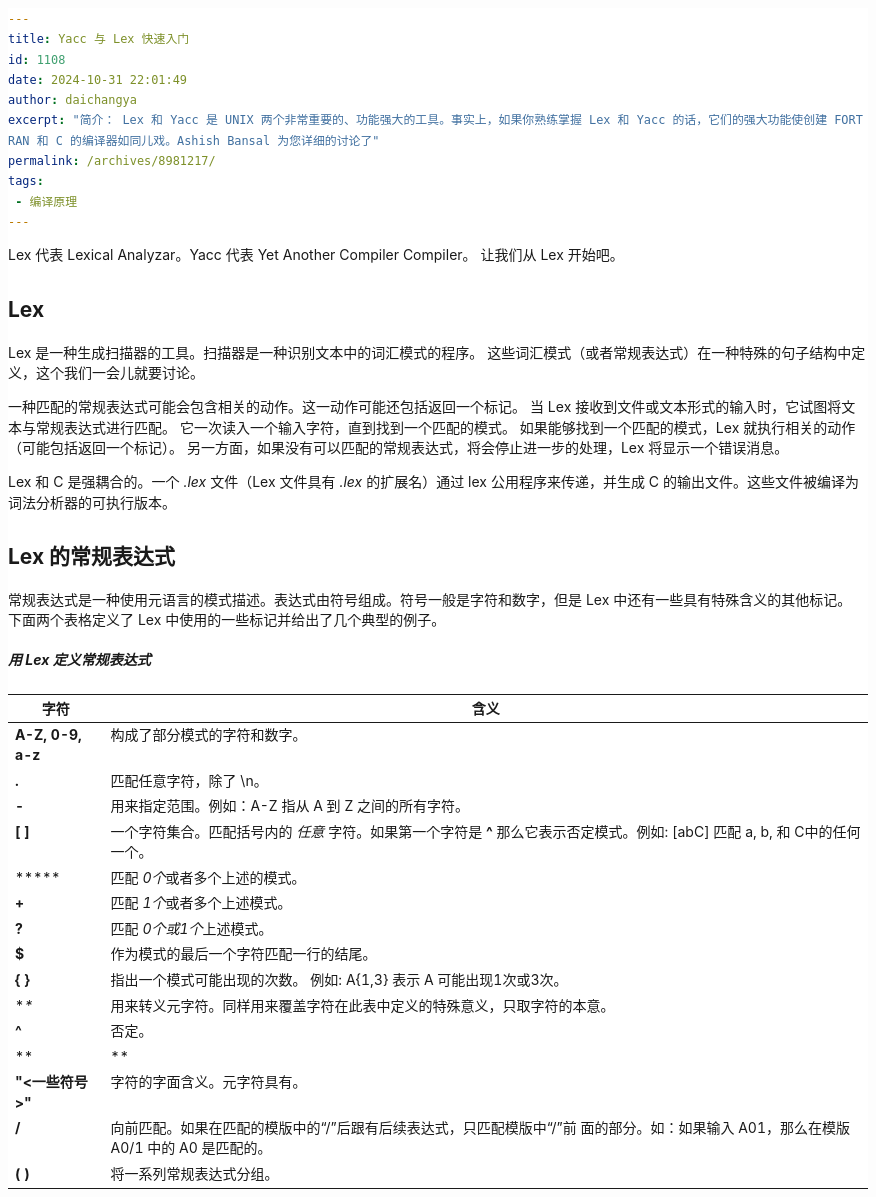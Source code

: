 ```yaml
---
title: Yacc 与 Lex 快速入门
id: 1108
date: 2024-10-31 22:01:49
author: daichangya
excerpt: "简介： Lex 和 Yacc 是 UNIX 两个非常重要的、功能强大的工具。事实上，如果你熟练掌握 Lex 和 Yacc 的话，它们的强大功能使创建 FORTRAN 和 C 的编译器如同儿戏。Ashish Bansal 为您详细的讨论了"
permalink: /archives/8981217/
tags: 
 - 编译原理
---
```


Lex 代表 Lexical Analyzar。Yacc 代表 Yet Another Compiler Compiler。 让我们从 Lex 开始吧。

## Lex

Lex 是一种生成扫描器的工具。扫描器是一种识别文本中的词汇模式的程序。 这些词汇模式（或者常规表达式）在一种特殊的句子结构中定义，这个我们一会儿就要讨论。

一种匹配的常规表达式可能会包含相关的动作。这一动作可能还包括返回一个标记。 当 Lex 接收到文件或文本形式的输入时，它试图将文本与常规表达式进行匹配。 它一次读入一个输入字符，直到找到一个匹配的模式。 如果能够找到一个匹配的模式，Lex 就执行相关的动作（可能包括返回一个标记）。 另一方面，如果没有可以匹配的常规表达式，将会停止进一步的处理，Lex 将显示一个错误消息。

Lex 和 C 是强耦合的。一个 *.lex* 文件（Lex 文件具有 *.lex* 的扩展名）通过 lex 公用程序来传递，并生成 C 的输出文件。这些文件被编译为词法分析器的可执行版本。

## Lex 的常规表达式

常规表达式是一种使用元语言的模式描述。表达式由符号组成。符号一般是字符和数字，但是 Lex 中还有一些具有特殊含义的其他标记。 下面两个表格定义了 Lex 中使用的一些标记并给出了几个典型的例子。

##### 用 Lex 定义常规表达式

| 字符 | 含义 |
| --- | --- |
| **A-Z, 0-9, a-z** | 构成了部分模式的字符和数字。 |
| **.** | 匹配任意字符，除了 \\n。 |
| **-** | 用来指定范围。例如：A-Z 指从 A 到 Z 之间的所有字符。 |
| **\[ \]** | 一个字符集合。匹配括号内的 *任意* 字符。如果第一个字符是 **^** 那么它表示否定模式。例如: \[abC\] 匹配 a, b, 和 C中的任何一个。 |
| ***** | 匹配 *0个*或者多个上述的模式。 |
| **+** | 匹配 *1个*或者多个上述模式。 |
| **?** | 匹配 *0个或1个*上述模式。 |
| **$** | 作为模式的最后一个字符匹配一行的结尾。 |
| **{ }** | 指出一个模式可能出现的次数。 例如: A{1,3} 表示 A 可能出现1次或3次。 |
| **\** | 用来转义元字符。同样用来覆盖字符在此表中定义的特殊意义，只取字符的本意。 |
| **^** | 否定。 |
| **|** | 表达式间的逻辑或。 |
| **"<一些符号>"** | 字符的字面含义。元字符具有。 |
| **/** | 向前匹配。如果在匹配的模版中的“/”后跟有后续表达式，只匹配模版中“/”前 面的部分。如：如果输入 A01，那么在模版 A0/1 中的 A0 是匹配的。 |
| **( )** | 将一系列常规表达式分组。 |
